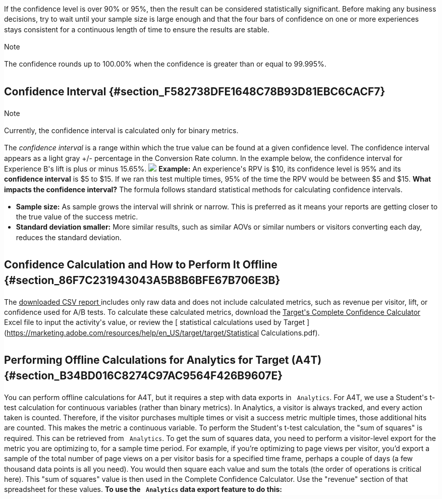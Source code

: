If the confidence level is over 90% or 95%, then the result can be considered statistically significant. Before making any business decisions, try to wait until your sample size is large enough and that the four bars of confidence on one or more experiences stays consistent for a continuous length of time to ensure the results are stable.

>[!NOTE]
>
>The confidence rounds up to 100.00% when the confidence is greater than or equal to 99.995%.



## Confidence Interval {#section_F582738DFE1648C78B93D81EBC6CACF7}


>[!NOTE]
>
>Currently, the confidence interval is calculated only for binary metrics.


The *confidence interval* is a range within which the true value can be found at a given confidence level. The confidence interval appears as a light gray +/- percentage in the Conversion Rate column. In the example below, the confidence interval for Experience B's lift is plus or minus 15.65%. 
![](../graphics/conversion_rate.png) 
**Example:** An experience's RPV is $10, its confidence level is 95% and its **confidence interval** is $5 to $15. If we ran this test multiple times, 95% of the time the RPV would be between $5 and $15. 
**What impacts the confidence interval?** The formula follows standard statistical methods for calculating confidence intervals. 

* **Sample size:** As sample grows the interval will shrink or narrow. This is preferred as it means your reports are getting closer to the true value of the success metric.
* **Standard deviation smaller:** More similar results, such as similar AOVs or similar numbers or visitors converting each day, reduces the standard deviation.


## Confidence Calculation and How to Perform It Offline {#section_86F7C231943043A5B8B6BFE67B706E3B}

The [ downloaded CSV report ](c_reports.md#concept_3F276FF2BBB2499388F97451D6DE2E75) includes only raw data and does not include calculated metrics, such as revenue per visitor, lift, or confidence used for A/B tests. 
To calculate these calculated metrics, download the [ Target's Complete Confidence Calculator ](https://marketing.adobe.com/resources/help/en_US/target/target/complete_confidence_calculator.xlsx) Excel file to input the activity's value, or review the [ statistical calculations used by Target ](https://marketing.adobe.com/resources/help/en_US/target/target/Statistical Calculations.pdf). 

## Performing Offline Calculations for Analytics for Target (A4T) {#section_B34BD016C8274C97AC9564F426B9607E}

You can perform offline calculations for A4T, but it requires a step with data exports in ` Analytics`. 
For A4T, we use a Student's t-test calculation for continuous variables (rather than binary metrics). In Analytics, a visitor is always tracked, and every action taken is counted. Therefore, if the visitor purchases multiple times or visit a success metric multiple times, those additional hits are counted. This makes the metric a continuous variable. To perform the Student's t-test calculation, the "sum of squares" is required. This can be retrieved from ` Analytics`. To get the sum of squares data, you need to perform a visitor-level export for the metric you are optimizing to, for a sample time period. 
For example, if you’re optimizing to page views per visitor, you’d export a sample of the total number of page views on a per visitor basis for a specified time frame, perhaps a couple of days (a few thousand data points is all you need). You would then square each value and sum the totals (the order of operations is critical here). This "sum of squares" value is then used in the Complete Confidence Calculator. Use the "revenue" section of that spreadsheet for these values.
**To use the ` Analytics` data export feature to do this:** 
